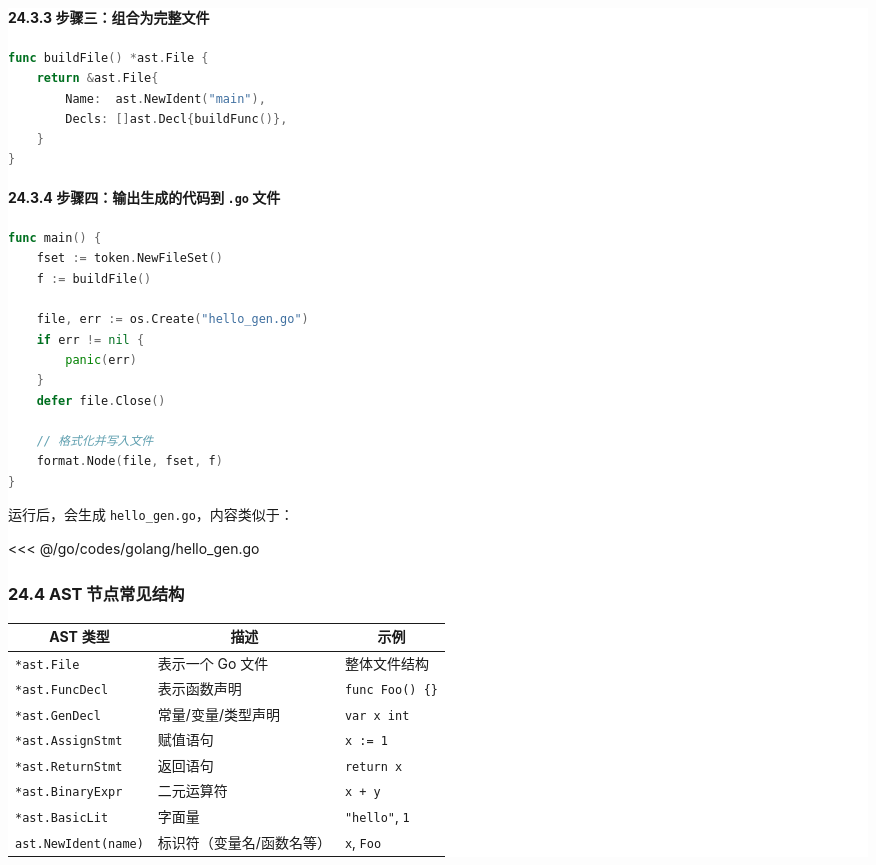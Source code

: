 #### 24.3.3 步骤三：组合为完整文件

```go
func buildFile() *ast.File {
    return &ast.File{
        Name:  ast.NewIdent("main"),
        Decls: []ast.Decl{buildFunc()},
    }
}
```

#### 24.3.4 步骤四：输出生成的代码到 `.go` 文件

```go
func main() {
    fset := token.NewFileSet()
    f := buildFile()

    file, err := os.Create("hello_gen.go")
    if err != nil {
        panic(err)
    }
    defer file.Close()

    // 格式化并写入文件
    format.Node(file, fset, f)
}
```

运行后，会生成 `hello_gen.go`，内容类似于：

<<< @/go/codes/golang/hello_gen.go

### 24.4 AST 节点常见结构

| AST 类型               | 描述            | 示例              |
| -------------------- | ------------- | --------------- |
| `*ast.File`          | 表示一个 Go 文件    | 整体文件结构          |
| `*ast.FuncDecl`      | 表示函数声明        | `func Foo() {}` |
| `*ast.GenDecl`       | 常量/变量/类型声明    | `var x int`     |
| `*ast.AssignStmt`    | 赋值语句          | `x := 1`        |
| `*ast.ReturnStmt`    | 返回语句          | `return x`      |
| `*ast.BinaryExpr`    | 二元运算符         | `x + y`         |
| `*ast.BasicLit`      | 字面量           | `"hello"`, `1`  |
| `ast.NewIdent(name)` | 标识符（变量名/函数名等） | `x`, `Foo`      |

